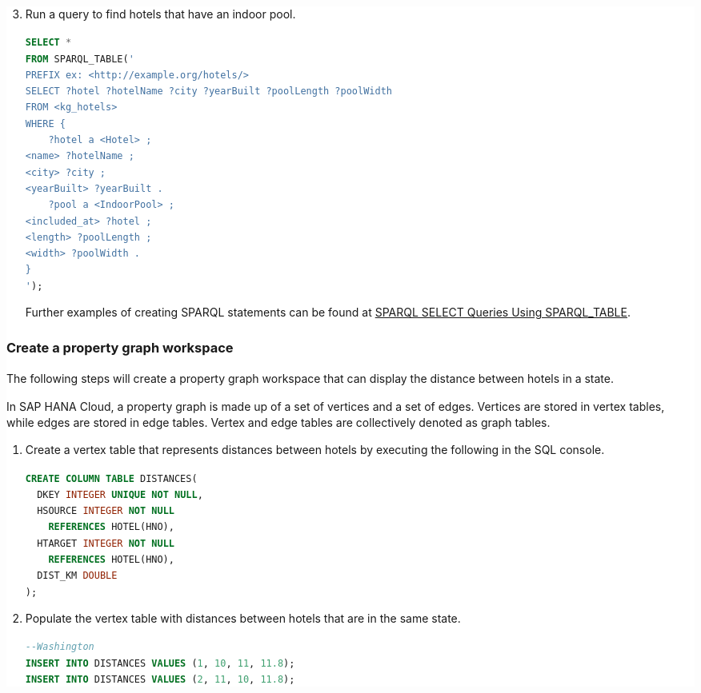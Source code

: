 

3. Run a query to find hotels that have an indoor pool.

    ```SQL
    SELECT *
    FROM SPARQL_TABLE('
    PREFIX ex: <http://example.org/hotels/>
    SELECT ?hotel ?hotelName ?city ?yearBuilt ?poolLength ?poolWidth
    FROM <kg_hotels>
    WHERE {
        ?hotel a <Hotel> ;
    <name> ?hotelName ;
    <city> ?city ;
    <yearBuilt> ?yearBuilt .
        ?pool a <IndoorPool> ;
    <included_at> ?hotel ;
    <length> ?poolLength ;
    <width> ?poolWidth .
    }
    ');
    ```

    Further examples of creating SPARQL statements can be found at [SPARQL SELECT Queries Using SPARQL_TABLE](https://help.sap.com/docs/hana-cloud-database/sap-hana-cloud-sap-hana-database-knowledge-graph-guide/sparql-select-queries-using-sparql-table).



### Create a property graph workspace
The following steps will create a property graph workspace that can display the distance between hotels in a state.

In SAP HANA Cloud, a property graph is made up of a set of vertices and a set of edges. Vertices are stored in vertex tables, while edges are stored in edge tables. Vertex and edge tables are collectively denoted as graph tables.

1. Create a vertex table that represents distances between hotels by executing the following in the SQL console.

    ```SQL
    CREATE COLUMN TABLE DISTANCES(
      DKEY INTEGER UNIQUE NOT NULL,
      HSOURCE INTEGER NOT NULL
        REFERENCES HOTEL(HNO),
      HTARGET INTEGER NOT NULL
        REFERENCES HOTEL(HNO),
      DIST_KM DOUBLE
    );
    ```

2. Populate the vertex table with distances between hotels that are in the same state.

    ```SQL
    --Washington
    INSERT INTO DISTANCES VALUES (1, 10, 11, 11.8);
    INSERT INTO DISTANCES VALUES (2, 11, 10, 11.8);
